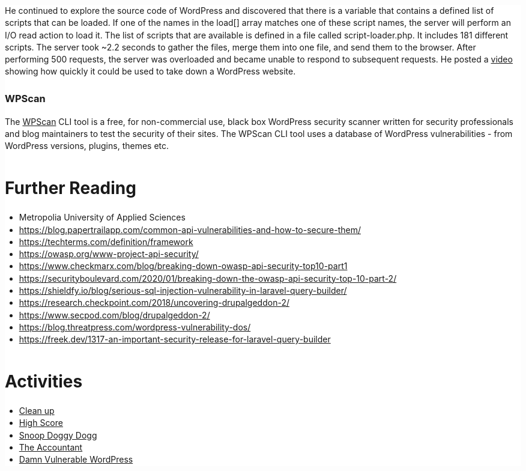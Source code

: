 He continued to explore the source code of WordPress and discovered that there is a variable that contains a defined list of scripts that can be loaded.
If one of the names in the load[] array matches one of these script names, the server will perform an I/O read action to load it.
The list of scripts that are available is defined in a file called script-loader.php.
It includes 181 different scripts.
The server took ~2.2 seconds to gather the files, merge them into one file, and send them to the browser.
After performing 500 requests, the server was overloaded and became unable to respond to subsequent requests.
He posted a [video](https://www.youtube.com/watch?v=nNDsGTalXS0&feature=youtu.be) showing how quickly it could be used to take down a WordPress website.

### WPScan

The [WPScan](https://wpscan.com/wordpress-security-scanner) CLI tool is a free, for non-commercial use, black box WordPress security scanner written for security professionals and blog maintainers to test the security of their sites.
The WPScan CLI tool uses a database of WordPress vulnerabilities - from WordPress versions, plugins, themes etc.

# Further Reading

* Metropolia University of Applied Sciences
* https://blog.papertrailapp.com/common-api-vulnerabilities-and-how-to-secure-them/
* https://techterms.com/definition/framework
* https://owasp.org/www-project-api-security/
* https://www.checkmarx.com/blog/breaking-down-owasp-api-security-top10-part1
* https://securityboulevard.com/2020/01/breaking-down-the-owasp-api-security-top-10-part-2/
* https://shieldfy.io/blog/serious-sql-injection-vulnerability-in-laravel-query-builder/
* https://research.checkpoint.com/2018/uncovering-drupalgeddon-2/
* https://www.secpod.com/blog/drupalgeddon-2/
* https://blog.threatpress.com/wordpress-vulnerability-dos/
* https://freek.dev/1317-an-important-security-release-for-laravel-query-builder

# Activities

* [Clean up](https://sss-web.cyberedu.ro/challenge/ca1512a0-0616-11ed-be56-0fec9572decd)
* [High Score](https://sss-web.cyberedu.ro/challenge/f2efab30-0616-11ed-bb34-19a4ff512c6d)
* [Snoop Doggy Dogg](https://sss-web.cyberedu.ro/challenge/0cb44c00-0617-11ed-80ab-4758bca0c77e)
* [The Accountant](https://sss-web.cyberedu.ro/challenge/2026cea0-0617-11ed-8d3f-19288a331f73)
* [Damn Vulnerable WordPress](https://github.com/vavkamil/dvwp)
